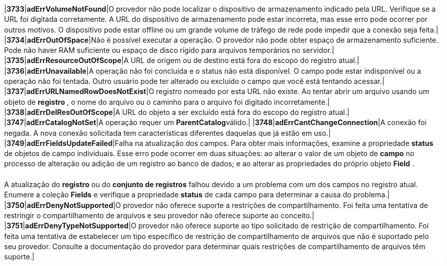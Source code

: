 |**3733**|**adErrVolumeNotFound**|O provedor não pode localizar o dispositivo de armazenamento indicado pela URL. Verifique se a URL foi digitada corretamente. A URL do dispositivo de armazenamento pode estar incorreta, mas esse erro pode ocorrer por outros motivos. O dispositivo pode estar offline ou um grande volume de tráfego de rede pode impedir que a conexão seja feita.|
|**3734**|**adErrOutOfSpace**|Não é possível executar a operação. O provedor não pode obter espaço de armazenamento suficiente. Pode não haver RAM suficiente ou espaço de disco rígido para arquivos temporários no servidor.|
|**3735**|**adErrResourceOutOfScope**|A URL de origem ou de destino está fora do escopo do registro atual.|
|**3736**|**adErrUnavailable**|A operação não foi concluída e o status não está disponível. O campo pode estar indisponível ou a operação não foi tentada. Outro usuário pode ter alterado ou excluído o campo que você está tentando acessar.|
|**3737**|**adErrURLNamedRowDoesNotExist**|O registro nomeado por esta URL não existe. Ao tentar abrir um arquivo usando um objeto de **registro** , o nome do arquivo ou o caminho para o arquivo foi digitado incorretamente.|
|**3738**|**adErrDelResOutOfScope**|A URL do objeto a ser excluído está fora do escopo do registro atual.|
|**3747**|**adErrCatalogNotSet**|A operação requer um **ParentCatalog**válido.|
|**3748**|**adErrCantChangeConnection**|A conexão foi negada. A nova conexão solicitada tem características diferentes daquelas que já estão em uso.|
|**3749**|**adErrFieldsUpdateFailed**|Falha na atualização dos campos. Para obter mais informações, examine a propriedade **status** de objetos de campo individuais. Esse erro pode ocorrer em duas situações: ao alterar o valor de um objeto de **campo** no processo de alteração ou adição de um registro ao banco de dados; e ao alterar as propriedades do próprio objeto **Field** .<br /><br /> A atualização do **registro** ou do **conjunto de registros** falhou devido a um problema com um dos campos no registro atual. Enumere a coleção **Fields** e verifique a propriedade **status** de cada campo para determinar a causa do problema.|
|**3750**|**adErrDenyNotSupported**|O provedor não oferece suporte a restrições de compartilhamento. Foi feita uma tentativa de restringir o compartilhamento de arquivos e seu provedor não oferece suporte ao conceito.|
|**3751**|**adErrDenyTypeNotSupported**|O provedor não oferece suporte ao tipo solicitado de restrição de compartilhamento. Foi feita uma tentativa de estabelecer um tipo específico de restrição de compartilhamento de arquivos que não é suportado pelo seu provedor. Consulte a documentação do provedor para determinar quais restrições de compartilhamento de arquivos têm suporte.|

